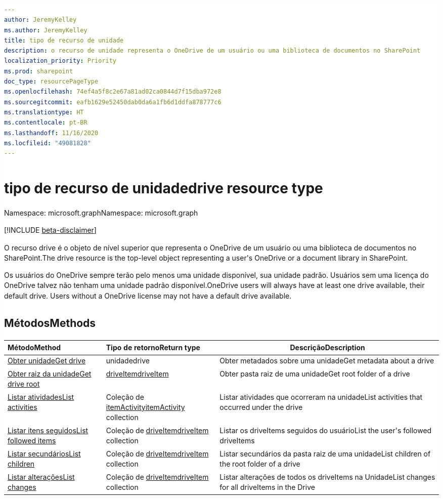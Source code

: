 ```yaml
---
author: JeremyKelley
ms.author: JeremyKelley
title: tipo de recurso de unidade
description: o recurso de unidade representa o OneDrive de um usuário ou uma biblioteca de documentos no SharePoint
localization_priority: Priority
ms.prod: sharepoint
doc_type: resourcePageType
ms.openlocfilehash: 74ef4a5f8c2e67a81ad02ca0844d7f15dba972e8
ms.sourcegitcommit: eafb1629e52450dab0da6a1fb6d1ddfa878777c6
ms.translationtype: HT
ms.contentlocale: pt-BR
ms.lasthandoff: 11/16/2020
ms.locfileid: "49081828"
---
```

# <a name="drive-resource-type"></a><span data-ttu-id="bd035-103">tipo de recurso de unidade</span><span class="sxs-lookup"><span data-stu-id="bd035-103">drive resource type</span></span>

<span data-ttu-id="bd035-104">Namespace: microsoft.graph</span><span class="sxs-lookup"><span data-stu-id="bd035-104">Namespace: microsoft.graph</span></span>

[!INCLUDE [beta-disclaimer](../../includes/beta-disclaimer.md)]

<span data-ttu-id="bd035-105">O recurso drive é o objeto de nível superior que representa o OneDrive de um usuário ou uma biblioteca de documentos no SharePoint.</span><span class="sxs-lookup"><span data-stu-id="bd035-105">The drive resource is the top-level object representing a user's OneDrive or a document library in SharePoint.</span></span>

<span data-ttu-id="bd035-p101">Os usuários do OneDrive sempre terão pelo menos uma unidade disponível, sua unidade padrão. Usuários sem uma licença do OneDrive talvez não tenham uma unidade padrão disponível.</span><span class="sxs-lookup"><span data-stu-id="bd035-p101">OneDrive users will always have at least one drive available, their default drive. Users without a OneDrive license may not have a default drive available.</span></span>

## <a name="methods"></a><span data-ttu-id="bd035-108">Métodos</span><span class="sxs-lookup"><span data-stu-id="bd035-108">Methods</span></span>

|                        <span data-ttu-id="bd035-109">Método</span><span class="sxs-lookup"><span data-stu-id="bd035-109">Method</span></span>                              |         <span data-ttu-id="bd035-110">Tipo de retorno</span><span class="sxs-lookup"><span data-stu-id="bd035-110">Return type</span></span>         | <span data-ttu-id="bd035-111">Descrição</span><span class="sxs-lookup"><span data-stu-id="bd035-111">Description</span></span> |
| :--------------------------------------------------------- | :-------------------------- |-------------|
| <span data-ttu-id="bd035-112">[Obter unidade][drive-get]</span><span class="sxs-lookup"><span data-stu-id="bd035-112">[Get drive][drive-get]</span></span>                                     | <span data-ttu-id="bd035-113">unidade</span><span class="sxs-lookup"><span data-stu-id="bd035-113">drive</span></span>                       | <span data-ttu-id="bd035-114">Obter metadados sobre uma unidade</span><span class="sxs-lookup"><span data-stu-id="bd035-114">Get metadata about a drive</span></span> |
| <span data-ttu-id="bd035-115">[Obter raiz da unidade][item-get]</span><span class="sxs-lookup"><span data-stu-id="bd035-115">[Get drive root][item-get]</span></span>                                 | <span data-ttu-id="bd035-116">[driveItem][]</span><span class="sxs-lookup"><span data-stu-id="bd035-116">[driveItem][]</span></span>               | <span data-ttu-id="bd035-117">Obter pasta raiz de uma unidade</span><span class="sxs-lookup"><span data-stu-id="bd035-117">Get root folder of a drive</span></span> |
| <span data-ttu-id="bd035-118">[Listar atividades][drive-activities]</span><span class="sxs-lookup"><span data-stu-id="bd035-118">[List activities][drive-activities]</span></span>                        | <span data-ttu-id="bd035-119">Coleção de [itemActivity][]</span><span class="sxs-lookup"><span data-stu-id="bd035-119">[itemActivity][] collection</span></span> | <span data-ttu-id="bd035-120">Listar atividades que ocorreram na unidade</span><span class="sxs-lookup"><span data-stu-id="bd035-120">List activities that occurred under the drive</span></span> |
| <span data-ttu-id="bd035-121">[Listar itens seguidos][drive-following]</span><span class="sxs-lookup"><span data-stu-id="bd035-121">[List followed items][drive-following]</span></span>                     | <span data-ttu-id="bd035-122">Coleção de [driveItem][]</span><span class="sxs-lookup"><span data-stu-id="bd035-122">[driveItem][] collection</span></span>    | <span data-ttu-id="bd035-123">Listar os driveItems seguidos do usuário</span><span class="sxs-lookup"><span data-stu-id="bd035-123">List the user's followed driveItems</span></span> |
| <span data-ttu-id="bd035-124">[Listar secundários][item-children]</span><span class="sxs-lookup"><span data-stu-id="bd035-124">[List children][item-children]</span></span>                             | <span data-ttu-id="bd035-125">Coleção de [driveItem][]</span><span class="sxs-lookup"><span data-stu-id="bd035-125">[driveItem][] collection</span></span>    | <span data-ttu-id="bd035-126">Listar secundários da pasta raiz de uma unidade</span><span class="sxs-lookup"><span data-stu-id="bd035-126">List children of the root folder of a drive</span></span> |
| <span data-ttu-id="bd035-127">[Listar alterações][item-changes]</span><span class="sxs-lookup"><span data-stu-id="bd035-127">[List changes][item-changes]</span></span>                               | <span data-ttu-id="bd035-128">Coleção de [driveItem][]</span><span class="sxs-lookup"><span data-stu-id="bd035-128">[driveItem][] collection</span></span>    | <span data-ttu-id="bd035-129">Listar alterações de todos os driveItems na Unidade</span><span class="sxs-lookup"><span data-stu-id="bd035-129">List changes for all driveItems in the Drive</span></span> |

[identitySet]: identityset.md
[sharepointIds]: sharepointids.md
[systemFacet]: systemfacet.md
[bundle]: bundle.md
[driveItem]: driveItem.md
[itemActivity]: itemactivity.md
[item-resource]: driveitem.md
[identity-set]: identityset.md
[quota-facet]: quota.md
[drive-resource]: drive.md
[drive-activities]: ../api/activities-list.md
[drive-following]: ../api/drive-list-following.md
[drive-get]: ../api/drive-get.md
[item-get]: ../api/driveitem-get.md
[item-changes]: ../api/driveitem-delta.md
[item-search]: ../api/driveitem-search.md
[item-children]: ../api/driveitem-list-children.md
